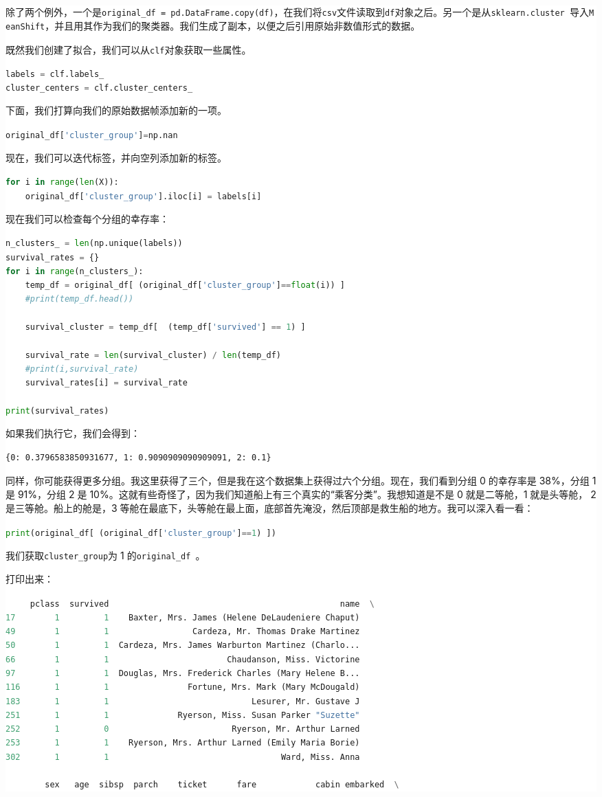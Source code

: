 除了两个例外，一个是`original_df = pd.DataFrame.copy(df)`，在我们将`csv`文件读取到`df`对象之后。另一个是从`sklearn.cluster `导入`MeanShift`，并且用其作为我们的聚类器。我们生成了副本，以便之后引用原始非数值形式的数据。

既然我们创建了拟合，我们可以从`clf`对象获取一些属性。

```py
labels = clf.labels_
cluster_centers = clf.cluster_centers_
```

下面，我们打算向我们的原始数据帧添加新的一项。

```py
original_df['cluster_group']=np.nan
```

现在，我们可以迭代标签，并向空列添加新的标签。

```py
for i in range(len(X)):
    original_df['cluster_group'].iloc[i] = labels[i]
```

现在我们可以检查每个分组的幸存率：

```py
n_clusters_ = len(np.unique(labels))
survival_rates = {}
for i in range(n_clusters_):
    temp_df = original_df[ (original_df['cluster_group']==float(i)) ]
    #print(temp_df.head())

    survival_cluster = temp_df[  (temp_df['survived'] == 1) ]

    survival_rate = len(survival_cluster) / len(temp_df)
    #print(i,survival_rate)
    survival_rates[i] = survival_rate
    
print(survival_rates)
```

如果我们执行它，我们会得到：

```
{0: 0.3796583850931677, 1: 0.9090909090909091, 2: 0.1}
```

同样，你可能获得更多分组。我这里获得了三个，但是我在这个数据集上获得过六个分组。现在，我们看到分组 0 的幸存率是 38%，分组 1 是 91%，分组 2 是 10%。这就有些奇怪了，因为我们知道船上有三个真实的“乘客分类”。我想知道是不是 0 就是二等舱，1 就是头等舱， 2 是三等舱。船上的舱是，3 等舱在最底下，头等舱在最上面，底部首先淹没，然后顶部是救生船的地方。我可以深入看一看：

```py
print(original_df[ (original_df['cluster_group']==1) ])
```

我们获取`cluster_group`为 1 的`original_df `。

打印出来：

```py
     pclass  survived                                               name  \
17        1         1    Baxter, Mrs. James (Helene DeLaudeniere Chaput)   
49        1         1                 Cardeza, Mr. Thomas Drake Martinez   
50        1         1  Cardeza, Mrs. James Warburton Martinez (Charlo...   
66        1         1                        Chaudanson, Miss. Victorine   
97        1         1  Douglas, Mrs. Frederick Charles (Mary Helene B...   
116       1         1                Fortune, Mrs. Mark (Mary McDougald)   
183       1         1                             Lesurer, Mr. Gustave J   
251       1         1              Ryerson, Miss. Susan Parker "Suzette"   
252       1         0                         Ryerson, Mr. Arthur Larned   
253       1         1    Ryerson, Mrs. Arthur Larned (Emily Maria Borie)   
302       1         1                                   Ward, Miss. Anna   

        sex   age  sibsp  parch    ticket      fare            cabin embarked  \
```